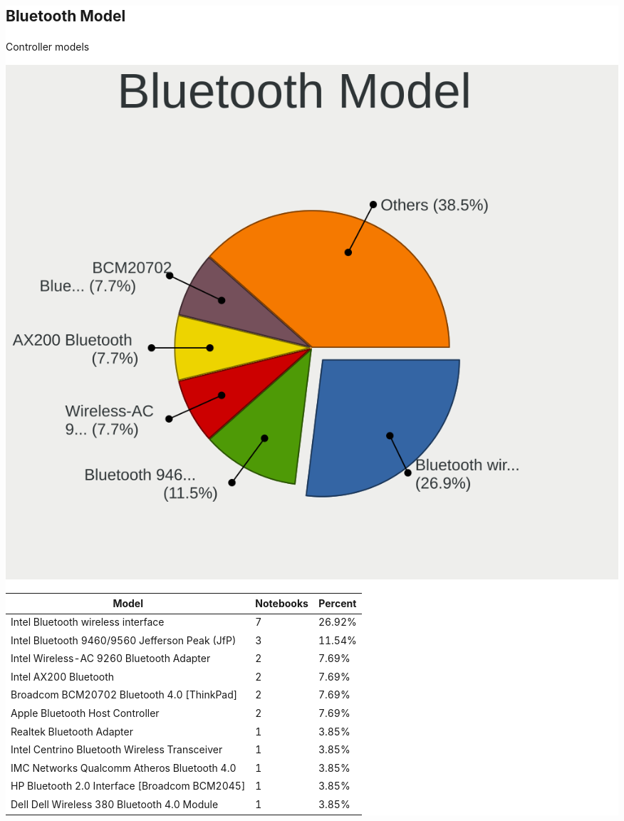 Bluetooth Model
---------------

Controller models

![Bluetooth Model](./images/pie_chart_bsd/bt_model.svg)


| Model                                          | Notebooks | Percent |
|------------------------------------------------|-----------|---------|
| Intel Bluetooth wireless interface             | 7         | 26.92%  |
| Intel Bluetooth 9460/9560 Jefferson Peak (JfP) | 3         | 11.54%  |
| Intel Wireless-AC 9260 Bluetooth Adapter       | 2         | 7.69%   |
| Intel AX200 Bluetooth                          | 2         | 7.69%   |
| Broadcom BCM20702 Bluetooth 4.0 [ThinkPad]     | 2         | 7.69%   |
| Apple Bluetooth Host Controller                | 2         | 7.69%   |
| Realtek  Bluetooth Adapter                     | 1         | 3.85%   |
| Intel Centrino Bluetooth Wireless Transceiver  | 1         | 3.85%   |
| IMC Networks Qualcomm Atheros Bluetooth 4.0    | 1         | 3.85%   |
| HP Bluetooth 2.0 Interface [Broadcom BCM2045]  | 1         | 3.85%   |
| Dell Dell Wireless 380 Bluetooth 4.0 Module    | 1         | 3.85%   |